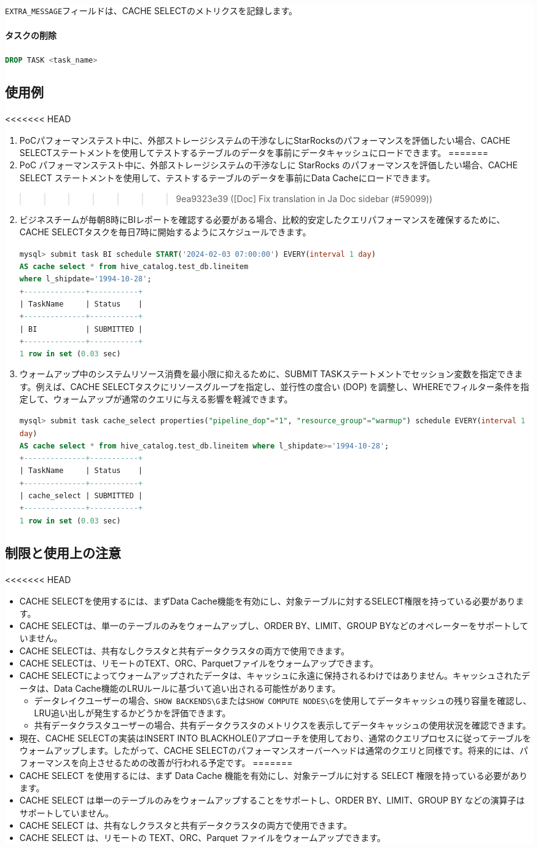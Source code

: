 `EXTRA_MESSAGE`フィールドは、CACHE SELECTのメトリクスを記録します。

#### タスクの削除

```sql
DROP TASK <task_name>
```

## 使用例

<<<<<<< HEAD
1. PoCパフォーマンステスト中に、外部ストレージシステムの干渉なしにStarRocksのパフォーマンスを評価したい場合、CACHE SELECTステートメントを使用してテストするテーブルのデータを事前にデータキャッシュにロードできます。
=======
1. PoC パフォーマンステスト中に、外部ストレージシステムの干渉なしに StarRocks のパフォーマンスを評価したい場合、CACHE SELECT ステートメントを使用して、テストするテーブルのデータを事前にData Cacheにロードできます。
>>>>>>> 9ea9323e39 ([Doc] Fix translation in Ja Doc sidebar (#59099))

2. ビジネスチームが毎朝8時にBIレポートを確認する必要がある場合、比較的安定したクエリパフォーマンスを確保するために、CACHE SELECTタスクを毎日7時に開始するようにスケジュールできます。

   ```sql
   mysql> submit task BI schedule START('2024-02-03 07:00:00') EVERY(interval 1 day)
   AS cache select * from hive_catalog.test_db.lineitem
   where l_shipdate='1994-10-28';
   +--------------+-----------+
   | TaskName     | Status    |
   +--------------+-----------+
   | BI           | SUBMITTED |
   +--------------+-----------+
   1 row in set (0.03 sec)
   ```

3. ウォームアップ中のシステムリソース消費を最小限に抑えるために、SUBMIT TASKステートメントでセッション変数を指定できます。例えば、CACHE SELECTタスクにリソースグループを指定し、並行性の度合い (DOP) を調整し、WHEREでフィルター条件を指定して、ウォームアップが通常のクエリに与える影響を軽減できます。

   ```sql
   mysql> submit task cache_select properties("pipeline_dop"="1", "resource_group"="warmup") schedule EVERY(interval 1 day)
   AS cache select * from hive_catalog.test_db.lineitem where l_shipdate>='1994-10-28';
   +--------------+-----------+
   | TaskName     | Status    |
   +--------------+-----------+
   | cache_select | SUBMITTED |
   +--------------+-----------+
   1 row in set (0.03 sec)
   ```

## 制限と使用上の注意

<<<<<<< HEAD
- CACHE SELECTを使用するには、まずData Cache機能を有効にし、対象テーブルに対するSELECT権限を持っている必要があります。
- CACHE SELECTは、単一のテーブルのみをウォームアップし、ORDER BY、LIMIT、GROUP BYなどのオペレーターをサポートしていません。
- CACHE SELECTは、共有なしクラスタと共有データクラスタの両方で使用できます。
- CACHE SELECTは、リモートのTEXT、ORC、Parquetファイルをウォームアップできます。
- CACHE SELECTによってウォームアップされたデータは、キャッシュに永遠に保持されるわけではありません。キャッシュされたデータは、Data Cache機能のLRUルールに基づいて追い出される可能性があります。
  - データレイクユーザーの場合、`SHOW BACKENDS\G`または`SHOW COMPUTE NODES\G`を使用してデータキャッシュの残り容量を確認し、LRU追い出しが発生するかどうかを評価できます。
  - 共有データクラスタユーザーの場合、共有データクラスタのメトリクスを表示してデータキャッシュの使用状況を確認できます。
- 現在、CACHE SELECTの実装はINSERT INTO BLACKHOLE()アプローチを使用しており、通常のクエリプロセスに従ってテーブルをウォームアップします。したがって、CACHE SELECTのパフォーマンスオーバーヘッドは通常のクエリと同様です。将来的には、パフォーマンスを向上させるための改善が行われる予定です。
=======
- CACHE SELECT を使用するには、まず Data Cache 機能を有効にし、対象テーブルに対する SELECT 権限を持っている必要があります。
- CACHE SELECT は単一のテーブルのみをウォームアップすることをサポートし、ORDER BY、LIMIT、GROUP BY などの演算子はサポートしていません。
- CACHE SELECT は、共有なしクラスタと共有データクラスタの両方で使用できます。
- CACHE SELECT は、リモートの TEXT、ORC、Parquet ファイルをウォームアップできます。